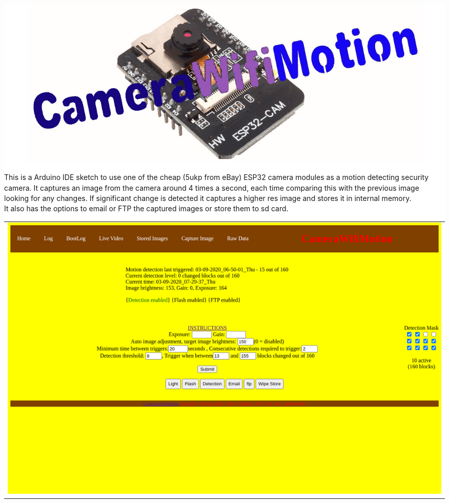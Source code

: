 <p align="center"><img src="/Images/CameraWifiMotion.jpg" width="90%"/></p>
              
This is a Arduino IDE sketch to use one of the cheap (5ukp from eBay) ESP32 camera modules as a motion detecting security 
camera.
It captures an image from the camera around 4 times a second, each time comparing this with the previous image looking for 
any changes.  If significant change is detected it captures a higher res image and stores it in internal memory.  
It also has the options to email or FTP the captured images or store them to sd card.

<table><tr>
  <td><img src="/Images/screen1.png" /></td>